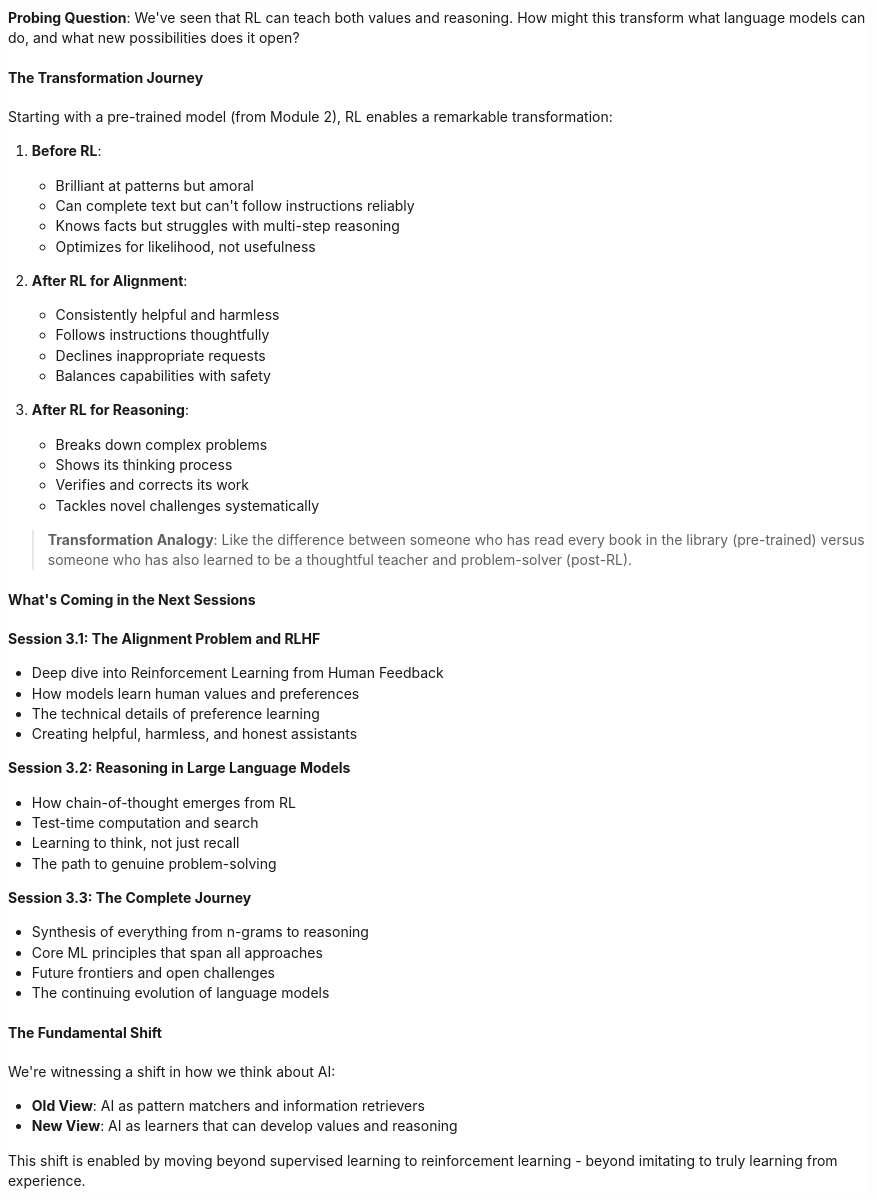 **Probing Question**: We've seen that RL can teach both values and reasoning. How might this transform what language models can do, and what new possibilities does it open?

#### The Transformation Journey

Starting with a pre-trained model (from Module 2), RL enables a remarkable transformation:

1. **Before RL**: 
   - Brilliant at patterns but amoral
   - Can complete text but can't follow instructions reliably
   - Knows facts but struggles with multi-step reasoning
   - Optimizes for likelihood, not usefulness

2. **After RL for Alignment**:
   - Consistently helpful and harmless
   - Follows instructions thoughtfully
   - Declines inappropriate requests
   - Balances capabilities with safety

3. **After RL for Reasoning**:
   - Breaks down complex problems
   - Shows its thinking process
   - Verifies and corrects its work
   - Tackles novel challenges systematically

> **Transformation Analogy**: Like the difference between someone who has read every book in the library (pre-trained) versus someone who has also learned to be a thoughtful teacher and problem-solver (post-RL).

#### What's Coming in the Next Sessions

**Session 3.1: The Alignment Problem and RLHF**
- Deep dive into Reinforcement Learning from Human Feedback
- How models learn human values and preferences
- The technical details of preference learning
- Creating helpful, harmless, and honest assistants

**Session 3.2: Reasoning in Large Language Models**
- How chain-of-thought emerges from RL
- Test-time computation and search
- Learning to think, not just recall
- The path to genuine problem-solving

**Session 3.3: The Complete Journey**
- Synthesis of everything from n-grams to reasoning
- Core ML principles that span all approaches
- Future frontiers and open challenges
- The continuing evolution of language models

#### The Fundamental Shift

We're witnessing a shift in how we think about AI:
- **Old View**: AI as pattern matchers and information retrievers
- **New View**: AI as learners that can develop values and reasoning

This shift is enabled by moving beyond supervised learning to reinforcement learning - beyond imitating to truly learning from experience.
